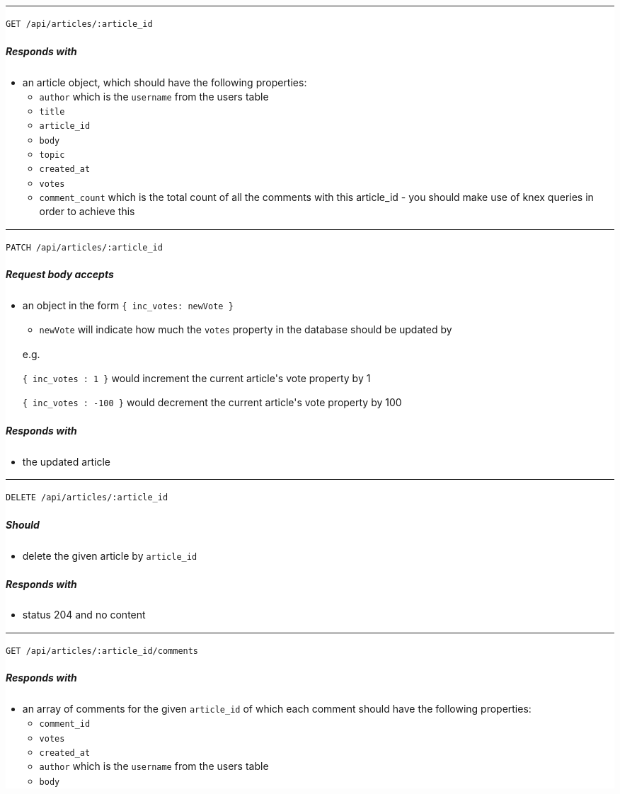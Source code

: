 ***

```http
GET /api/articles/:article_id
```

##### Responds with
- an article object,  which should have the following properties:
  * `author` which is the `username` from the users table
  * `title`
  * `article_id`
  * `body`
  * `topic`
  * `created_at`
  * `votes`
  * `comment_count` which is the total count of all the comments with this article_id - you should make use of knex queries in order to achieve this

***

```http
PATCH /api/articles/:article_id
```

##### Request body accepts
- an object in the form `{ inc_votes: newVote }`

  * `newVote` will indicate how much the `votes` property in the database should be updated by

  e.g.

  `{ inc_votes : 1 }` would increment the current article's vote property by 1

  `{ inc_votes : -100 }` would decrement the current article's vote property by 100

##### Responds with
- the updated article

***

```http
DELETE /api/articles/:article_id
```
##### Should
- delete the given article by `article_id`

##### Responds with
- status 204 and no content

***

```http
GET /api/articles/:article_id/comments
```

##### Responds with
- an array of comments for the given `article_id` of which each comment should have the following properties:
  * `comment_id`
  * `votes`
  * `created_at`
  * `author` which is the `username` from the users table
  * `body`
